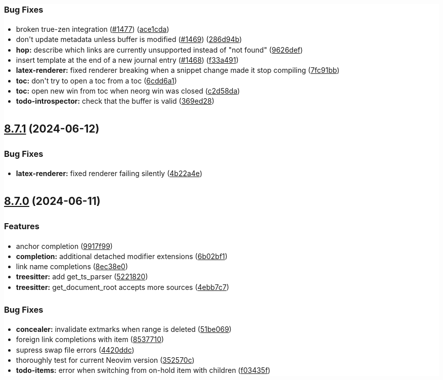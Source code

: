 
### Bug Fixes

* broken true-zen integration ([#1477](https://github.com/nvim-neorg/neorg/issues/1477)) ([ace1cda](https://github.com/nvim-neorg/neorg/commit/ace1cdae9d0a95083bf9bf8cfb5e70dbb38d6351))
* don't update metadata unless buffer is modified ([#1469](https://github.com/nvim-neorg/neorg/issues/1469)) ([286d94b](https://github.com/nvim-neorg/neorg/commit/286d94bf6e30be4a5fc7ce89aa860538d39189a0))
* **hop:** describe which links are currently unsupported instead of "not found" ([9626def](https://github.com/nvim-neorg/neorg/commit/9626def65687a052b0e2c390e9ee9ee599344415))
* insert template at the end of a new journal entry ([#1468](https://github.com/nvim-neorg/neorg/issues/1468)) ([f33a491](https://github.com/nvim-neorg/neorg/commit/f33a4919b3aa2744209d8106886879e5522a38a4))
* **latex-renderer:** fixed renderer breaking when a snippet change made it stop compiling ([7fc91bb](https://github.com/nvim-neorg/neorg/commit/7fc91bbc7c316e0ad33132fb61325adc71d4f260))
* **toc:** don't try to open a toc from a toc ([6cdd6a1](https://github.com/nvim-neorg/neorg/commit/6cdd6a121c113d15c2aa55d79b6ec9915cc47284))
* **toc:** open new win from toc when neorg win was closed ([c2d58da](https://github.com/nvim-neorg/neorg/commit/c2d58da7c4800e9b8cb5b5ed1a6f38cde1a176d7))
* **todo-introspector:** check that the buffer is valid ([369ed28](https://github.com/nvim-neorg/neorg/commit/369ed28b0b0c3f221b46816ad53a509d73c7e7ed))

## [8.7.1](https://github.com/nvim-neorg/neorg/compare/v8.7.0...v8.7.1) (2024-06-12)


### Bug Fixes

* **latex-renderer:** fixed renderer failing silently ([4b22a4e](https://github.com/nvim-neorg/neorg/commit/4b22a4ea798efeeb756a6df52baa369715832a5a))

## [8.7.0](https://github.com/nvim-neorg/neorg/compare/v8.6.0...v8.7.0) (2024-06-11)


### Features

* anchor completion ([9917f99](https://github.com/nvim-neorg/neorg/commit/9917f993c505c3ab7d122e253a3af7cf13820fd0))
* **completion:** additional detached modifier extensions ([6b02bf1](https://github.com/nvim-neorg/neorg/commit/6b02bf156d4cf1ded9b2bb93cb4669a00e6a1e7f))
* link name completions ([8ec38e0](https://github.com/nvim-neorg/neorg/commit/8ec38e07ddffa84d0925faf425d4d52e5c1f91b7))
* **treesitter:** add get_ts_parser ([5221820](https://github.com/nvim-neorg/neorg/commit/5221820166a9cfac67451581ea79a9e2e7680215))
* **treesitter:** get_document_root accepts more sources ([4ebb7c7](https://github.com/nvim-neorg/neorg/commit/4ebb7c7bd62d12b77f0a8a0ec27e2e64ef204d65))


### Bug Fixes

* **concealer:** invalidate extmarks when range is deleted ([51be069](https://github.com/nvim-neorg/neorg/commit/51be06957fc6cc7140b310abd30be6682041962a))
* foreign link completions with item ([8537710](https://github.com/nvim-neorg/neorg/commit/85377108531d4083c0526623023a35aab2509410))
* supress swap file errors ([4420ddc](https://github.com/nvim-neorg/neorg/commit/4420ddc26ab80b42d4735ec78efea39c7cc7f547))
* thoroughly test for current Neovim version ([352570c](https://github.com/nvim-neorg/neorg/commit/352570cb174c73d50a82376f06b05badb1cda338))
* **todo-items:** error when switching from on-hold item with children ([f03435f](https://github.com/nvim-neorg/neorg/commit/f03435f03b5649598fb1478429d4e985dc5789bb))
